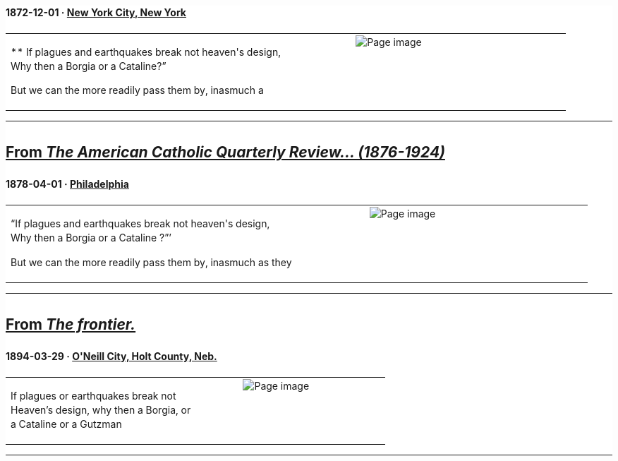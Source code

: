 #### 1872-12-01 &middot; [New York City, New York](http://dbpedia.org/resource/New_York_City)

<table style="width: 100%;"><tr><td style="width: 50%">

  
  
** If plagues and earthquakes break not heaven&#x27;s design,  
Why then a Borgia or a Cataline?”  
  
But we can the more readily pass them by, inasmuch a
</td><td style="width: 50%; max-height: 75%; margin: auto; display: block;">
<img alt="Page image" src="https://iiif.archive.org/image/iiif/2/sim_national-quarterly-review_1872-12_26_51%2Fsim_national-quarterly-review_1872-12_26_51_jp2.zip%2Fsim_national-quarterly-review_1872-12_26_51_jp2%2Fsim_national-quarterly-review_1872-12_26_51_0147.jp2/pct:23.51138353765324,30.0561797752809,59.23817863397548,4.831460674157303/600,/0/default.jpg"/>
</td>
</tr></table>

---

## [From _The American Catholic Quarterly Review... (1876-1924)_](https://archive.org/details/sim_american-catholic-quarterly-review_1878-04_3_10/page/n145/mode/1up?view=theater)

#### 1878-04-01 &middot; [Philadelphia](http://dbpedia.org/resource/Philadelphia)

<table style="width: 100%;"><tr><td style="width: 50%">

  
  
“If plagues and earthquakes break not heaven&#x27;s design,  
Why then a Borgia or a Cataline ?”’  
  
But we can the more readily pass them by, inasmuch as they
</td><td style="width: 50%; max-height: 75%; margin: auto; display: block;">
<img alt="Page image" src="https://iiif.archive.org/image/iiif/2/sim_american-catholic-quarterly-review_1878-04_3_10%2Fsim_american-catholic-quarterly-review_1878-04_3_10_jp2.zip%2Fsim_american-catholic-quarterly-review_1878-04_3_10_jp2%2Fsim_american-catholic-quarterly-review_1878-04_3_10_0145.jp2/pct:25.40983606557377,22.424412094064948,58.40163934426229,5.011198208286674/600,/0/default.jpg"/>
</td>
</tr></table>

---

## [From _The frontier._](https://www.loc.gov/resource/2010270509/1894-03-29/ed-1/?sp=4)

#### 1894-03-29 &middot; [O'Neill City, Holt County, Neb.](http://dbpedia.org/resource/O%27Neill%2C_Nebraska)

<table style="width: 100%;"><tr><td style="width: 50%">

  
If plagues or earthquakes break not  
Heaven’s design, why then a Borgia, or  
a Cataline or a Gutzman
</td><td style="width: 50%; max-height: 75%; margin: auto; display: block;">
<img alt="Page image" src="https://tile.loc.gov/image-services/iiif/service:ndnp:nbu:batch_nbu_americanrobin_ver01:data:2010270509:00517013900:1894032901:0486/pct:40.153452685421996,8.427575522850503,15.118577075098814,1.7699457784663053/!600,600/0/default.jpg"/>
</td>
</tr></table>

---

